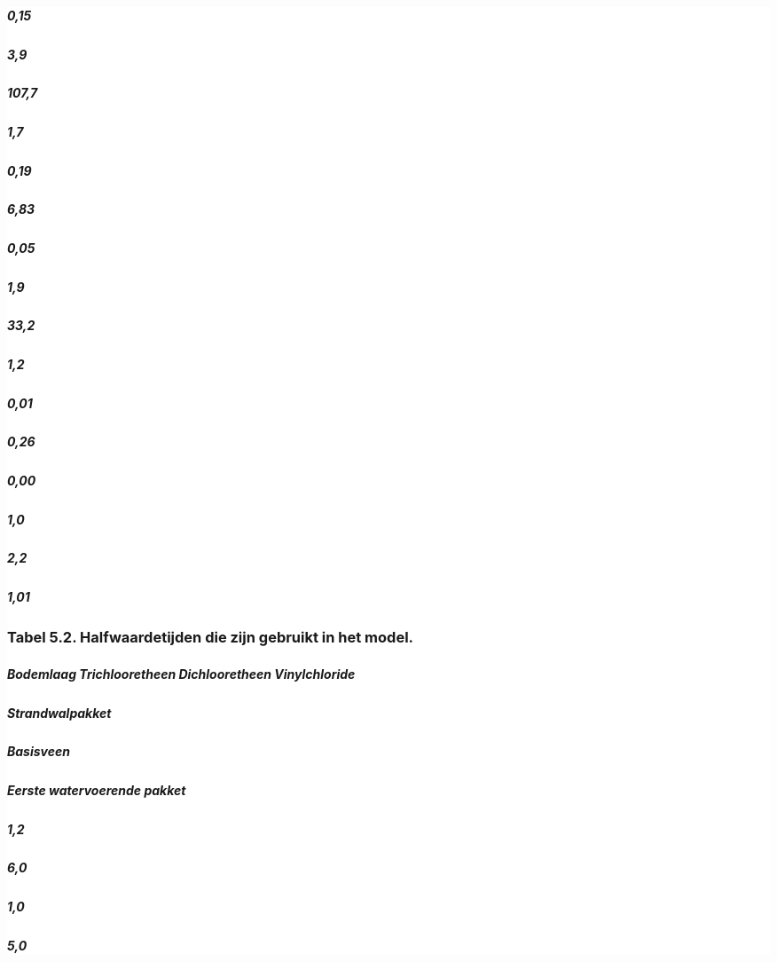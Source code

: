 ##### 0,15 

##### 3,9 

##### 107,7 

##### 1,7 

##### 0,19 

##### 6,83 

##### 0,05 

##### 1,9 

##### 33,2 

##### 1,2 

##### 0,01 

##### 0,26 

##### 0,00 

##### 1,0 

##### 2,2 

##### 1,01 

### Tabel 5.2. Halfwaardetijden die zijn gebruikt in het model. 

##### Bodemlaag Trichlooretheen Dichlooretheen Vinylchloride 

##### Strandwalpakket 

##### Basisveen 

##### Eerste watervoerende pakket 

##### 1,2 

##### 

##### 6,0 

##### 1,0 

##### 

##### 5,0 
